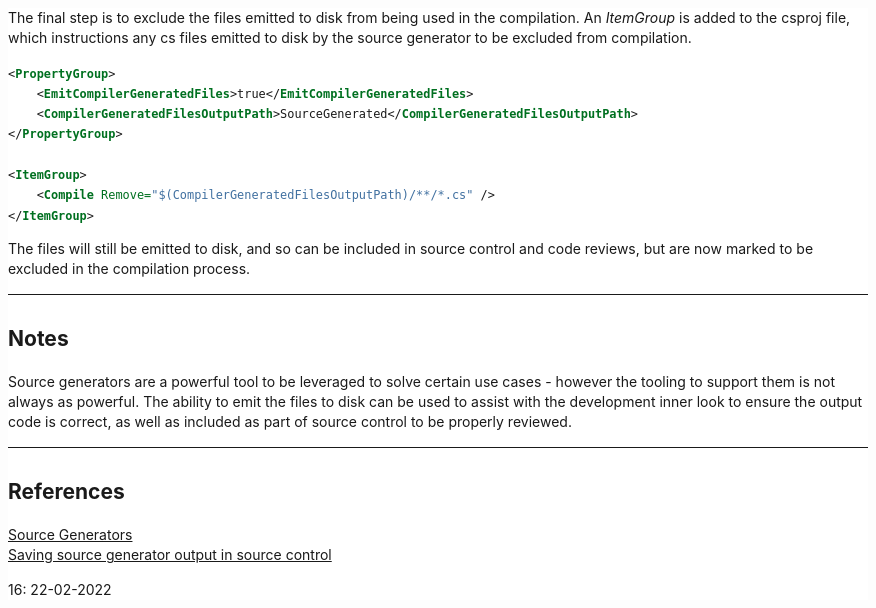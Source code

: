 The final step is to exclude the files emitted to disk from being used in the compilation. An _ItemGroup_ is added to the csproj file, which instructions any cs files emitted to disk by the source generator to be excluded from compilation.

``` xml
<PropertyGroup>
    <EmitCompilerGeneratedFiles>true</EmitCompilerGeneratedFiles>
    <CompilerGeneratedFilesOutputPath>SourceGenerated</CompilerGeneratedFilesOutputPath>
</PropertyGroup>

<ItemGroup>
    <Compile Remove="$(CompilerGeneratedFilesOutputPath)/**/*.cs" />
</ItemGroup>
```

The files will still be emitted to disk, and so can be included in source control and code reviews, but are now marked to be excluded in the compilation process.

---

## Notes

Source generators are a powerful tool to be leveraged to solve certain use cases - however the tooling to support them is not always as powerful. The ability to emit the files to disk can be used to assist with the development inner look to ensure the output code is correct, as well as included as part of source control to be properly reviewed.

---

## References
[Source Generators](https://docs.microsoft.com/en-us/dotnet/csharp/roslyn-sdk/source-generators-overview)  
[Saving source generator output in source control](https://andrewlock.net/creating-a-source-generator-part-6-saving-source-generator-output-in-source-control/)  

<?# DailyDrop ?>16: 22-02-2022<?#/ DailyDrop ?>
